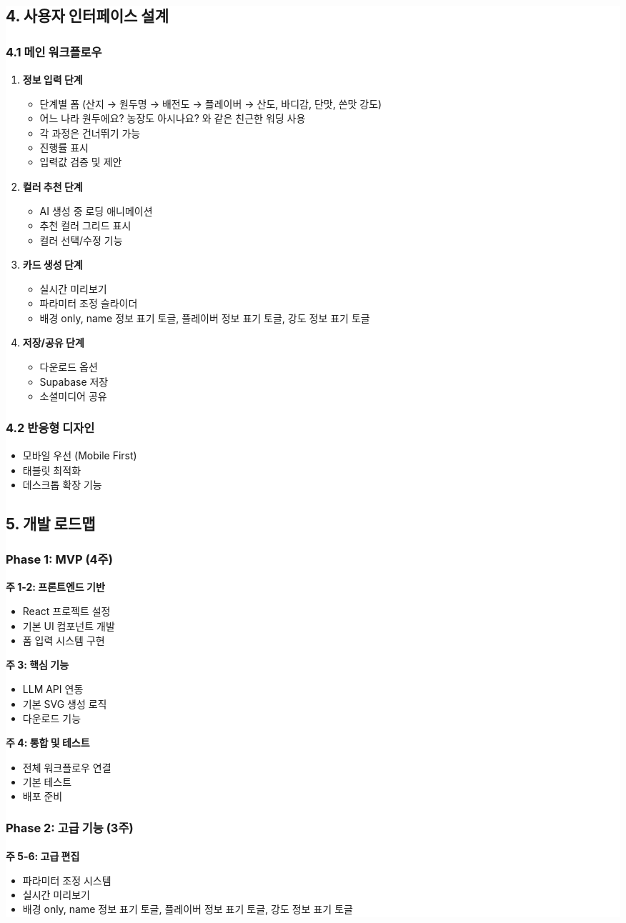 ## 4. 사용자 인터페이스 설계

### 4.1 메인 워크플로우
1. **정보 입력 단계**
   - 단계별 폼 (산지 → 원두명 → 배전도 → 플레이버 → 산도, 바디감, 단맛, 쓴맛 강도)
    - 어느 나라 원두에요? 농장도 아시나요? 와 같은 친근한 워딩 사용
    - 각 과정은 건너뛰기 가능
   - 진행률 표시
   - 입력값 검증 및 제안

2. **컬러 추천 단계**
   - AI 생성 중 로딩 애니메이션
   - 추천 컬러 그리드 표시
   - 컬러 선택/수정 기능

3. **카드 생성 단계**
   - 실시간 미리보기
   - 파라미터 조정 슬라이더
   - 배경 only, name 정보 표기 토글, 플레이버 정보 표기 토글, 강도 정보 표기 토글 

4. **저장/공유 단계**
   - 다운로드 옵션
   - Supabase 저장
   - 소셜미디어 공유

### 4.2 반응형 디자인
- 모바일 우선 (Mobile First)
- 태블릿 최적화
- 데스크톱 확장 기능

## 5. 개발 로드맵

### Phase 1: MVP (4주)
**주 1-2: 프론트엔드 기반**
- React 프로젝트 설정
- 기본 UI 컴포넌트 개발
- 폼 입력 시스템 구현

**주 3: 핵심 기능**
- LLM API 연동
- 기본 SVG 생성 로직
- 다운로드 기능

**주 4: 통합 및 테스트**
- 전체 워크플로우 연결
- 기본 테스트
- 배포 준비

### Phase 2: 고급 기능 (3주)
**주 5-6: 고급 편집**
- 파라미터 조정 시스템
- 실시간 미리보기
- 배경 only, name 정보 표기 토글, 플레이버 정보 표기 토글, 강도 정보 표기 토글 

